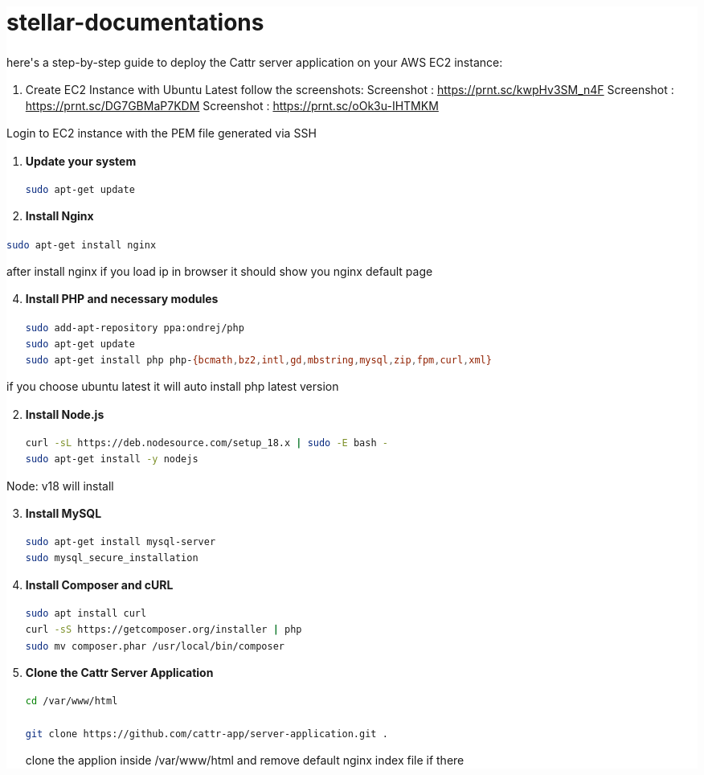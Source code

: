 # stellar-documentations

here's a step-by-step guide to deploy the Cattr server application on your AWS EC2 instance:

1. Create EC2 Instance with Ubuntu Latest follow the screenshots: 
   Screenshot : https://prnt.sc/kwpHv3SM_n4F
   Screenshot : https://prnt.sc/DG7GBMaP7KDM
   Screenshot : https://prnt.sc/oOk3u-IHTMKM

Login to EC2 instance with the PEM file generated via SSH

1. **Update your system**
   ```bash
   sudo apt-get update
   ```

10. **Install Nginx**
   ```bash
   sudo apt-get install nginx
   ```
after install nginx if you load ip in browser it should show you nginx default page

4. **Install PHP and necessary modules**
   ```bash
   sudo add-apt-repository ppa:ondrej/php
   sudo apt-get update
   sudo apt-get install php php-{bcmath,bz2,intl,gd,mbstring,mysql,zip,fpm,curl,xml}
   ```
if you choose ubuntu latest it will auto install php latest version 

2. **Install Node.js**
   ```bash
   curl -sL https://deb.nodesource.com/setup_18.x | sudo -E bash -
   sudo apt-get install -y nodejs
   ```
Node: v18 will install 

3. **Install MySQL**
   ```bash
   sudo apt-get install mysql-server
   sudo mysql_secure_installation
   ```


5. **Install Composer and cURL**
   ```bash
   sudo apt install curl
   curl -sS https://getcomposer.org/installer | php
   sudo mv composer.phar /usr/local/bin/composer
   ```

6. **Clone the Cattr Server Application**
   ```bash
   cd /var/www/html

   git clone https://github.com/cattr-app/server-application.git .
   
   ```
   clone the applion inside /var/www/html and remove default nginx index file if there
